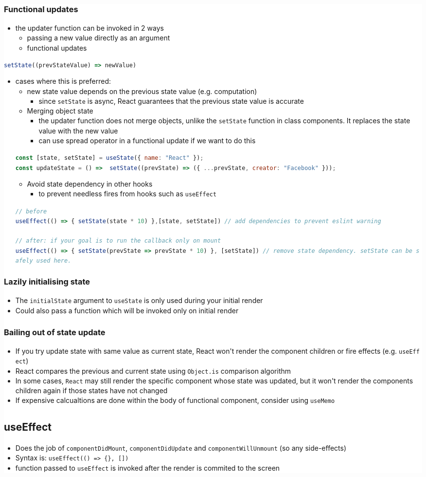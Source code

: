 ### Functional updates

- the updater function can be invoked in 2 ways
	- passing a new value directly as an argument
	- functional updates
```js
setState((prevStateValue) => newValue)
```
- cases where this is preferred:
	- new state value depends on the previous state value (e.g. computation)
		- since `setState` is async, React guarantees that the previous state value is accurate
	- Merging object state
		- the updater function does not merge objects, unlike the `setState` function in class components. It replaces the state value with the new value
		- can use spread operator in a functional update if we want to do this
	```js
	const [state, setState] = useState({ name: "React" });  
	const updateState = () =>  setState((prevState) => ({ ...prevState, creator: "Facebook" }));
	```
	- Avoid state dependency in other hooks
		- to prevent needless fires from hooks such as `useEffect`
	```js
	// before
	useEffect(() => { setState(state * 10) },[state, setState]) // add dependencies to prevent eslint warning

	// after: if your goal is to run the callback only on mount 
	useEffect(() => { setState(prevState => prevState * 10) }, [setState]) // remove state dependency. setState can be safely used here.
	```
### Lazily initialising state

- The `initialState` argument to `useState` is only used during your initial render
- Could also pass a function which will be invoked only on initial render

### Bailing out of state update

- If you try update state with same value as current state, React won't render the component children or fire effects (e.g. `useEffect`)
- React compares the previous and current state using `Object.is` comparison algorithm
- In some cases, `React` may still render the specific component whose state was updated, but it won't render the components children again if those states have not changed
- If expensive calcualtions are done within the body of functional component, consider using `useMemo`

## useEffect

- Does the job of `componentDidMount`, `componentDidUpdate` and `componentWillUnmount` (so any side-effects)
- Syntax is: `useEffect(() => {}, [])`
- function passed to `useEffect` is invoked after the render is commited to the screen
